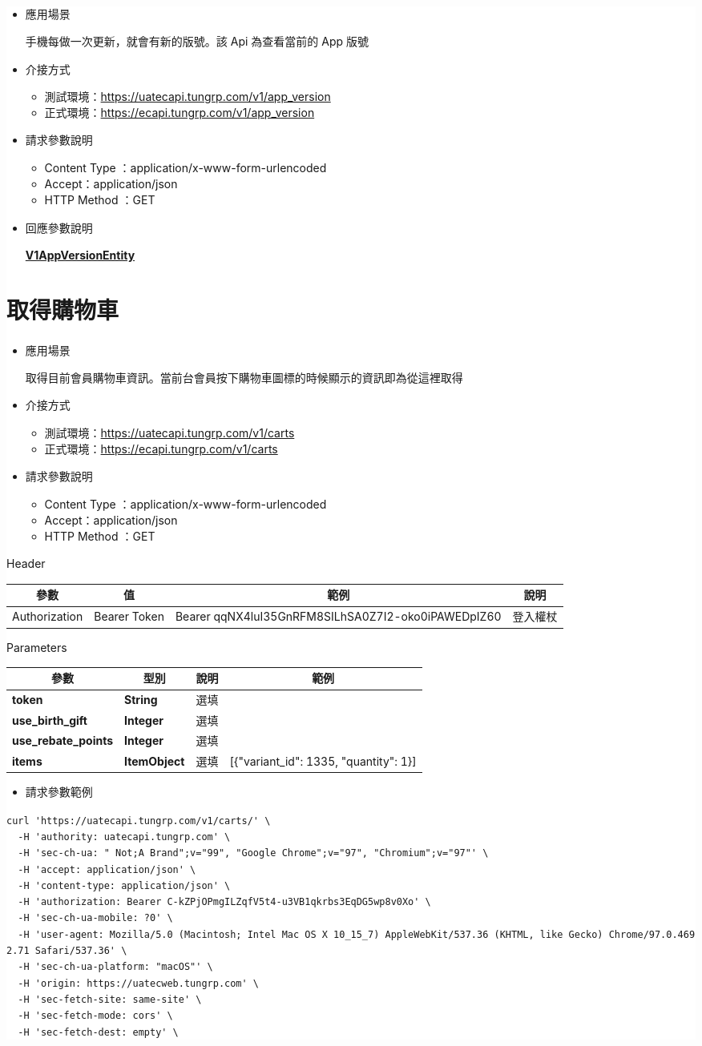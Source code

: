 - 應用場景

  手機每做一次更新，就會有新的版號。該 Api 為查看當前的 App 版號

- 介接方式

  - 測試環境：https://uatecapi.tungrp.com/v1/app_version
  - 正式環境：https://ecapi.tungrp.com/v1/app_version

- 請求參數說明

  - Content Type ：application/x-www-form-urlencoded
  - Accept：application/json
  - HTTP Method ：GET

- 回應參數說明

  [**V1AppVersionEntity**](#V1AppVersionEntity)

# **取得購物車**

- 應用場景

  取得目前會員購物車資訊。當前台會員按下購物車圖標的時候顯示的資訊即為從這裡取得

- 介接方式

  - 測試環境：https://uatecapi.tungrp.com/v1/carts
  - 正式環境：https://ecapi.tungrp.com/v1/carts

- 請求參數說明
  - Content Type ：application/x-www-form-urlencoded
  - Accept：application/json
  - HTTP Method ：GET

Header

| 參數          | 值           | 範例                                               | 說明     |
|---------------|--------------|----------------------------------------------------|--------|
| Authorization | Bearer Token | Bearer qqNX4luI35GnRFM8SILhSA0Z7I2-oko0iPAWEDpIZ60 | 登入權杖 |

Parameters

| 參數                  | 型別           | 說明 | 範例                                  |
|-----------------------|----------------|----|---------------------------------------|
| **token**             | **String**     | 選填 |                                       |
| **use_birth_gift**    | **Integer**    | 選填 |                                       |
| **use_rebate_points** | **Integer**    | 選填 |                                       |
| **items**             | **ItemObject** | 選填 | [{"variant_id": 1335, "quantity": 1}] |

- 請求參數範例

```
curl 'https://uatecapi.tungrp.com/v1/carts/' \
  -H 'authority: uatecapi.tungrp.com' \
  -H 'sec-ch-ua: " Not;A Brand";v="99", "Google Chrome";v="97", "Chromium";v="97"' \
  -H 'accept: application/json' \
  -H 'content-type: application/json' \
  -H 'authorization: Bearer C-kZPjOPmgILZqfV5t4-u3VB1qkrbs3EqDG5wp8v0Xo' \
  -H 'sec-ch-ua-mobile: ?0' \
  -H 'user-agent: Mozilla/5.0 (Macintosh; Intel Mac OS X 10_15_7) AppleWebKit/537.36 (KHTML, like Gecko) Chrome/97.0.4692.71 Safari/537.36' \
  -H 'sec-ch-ua-platform: "macOS"' \
  -H 'origin: https://uatecweb.tungrp.com' \
  -H 'sec-fetch-site: same-site' \
  -H 'sec-fetch-mode: cors' \
  -H 'sec-fetch-dest: empty' \
```